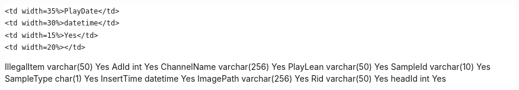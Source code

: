 	<td width=35%>PlayDate</td>
	<td width=30%>datetime</td>
	<td width=15%>Yes</td>
	<td width=20%></td>
</tr>
<tr>
	<td width=35%>IllegalItem</td>
	<td width=30%>varchar(50)</td>
	<td width=15%>Yes</td>
	<td width=20%></td>
</tr>
<tr>
	<td width=35%>AdId</td>
	<td width=30%>int</td>
	<td width=15%>Yes</td>
	<td width=20%></td>
</tr>
<tr>
	<td width=35%>ChannelName</td>
	<td width=30%>varchar(256)</td>
	<td width=15%>Yes</td>
	<td width=20%></td>
</tr>
<tr>
	<td width=35%>PlayLean</td>
	<td width=30%>varchar(50)</td>
	<td width=15%>Yes</td>
	<td width=20%></td>
</tr>
<tr>
	<td width=35%>SampleId</td>
	<td width=30%>varchar(10)</td>
	<td width=15%>Yes</td>
	<td width=20%></td>
</tr>
<tr>
	<td width=35%>SampleType</td>
	<td width=30%>char(1)</td>
	<td width=15%>Yes</td>
	<td width=20%></td>
</tr>
<tr>
	<td width=35%>InsertTime</td>
	<td width=30%>datetime</td>
	<td width=15%>Yes</td>
	<td width=20%></td>
</tr>
<tr>
	<td width=35%>ImagePath</td>
	<td width=30%>varchar(256)</td>
	<td width=15%>Yes</td>
	<td width=20%></td>
</tr>
<tr>
	<td width=35%>Rid</td>
	<td width=30%>varchar(50)</td>
	<td width=15%>Yes</td>
	<td width=20%></td>
</tr>
<tr>
	<td width=35%>headId</td>
	<td width=30%>int</td>
	<td width=15%>Yes</td>
	<td width=20%></td>